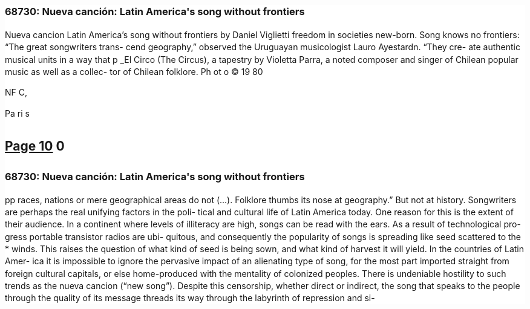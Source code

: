
### 68730: Nueva canción: Latin America's song without frontiers

 
Nueva cancion 
Latin America’s song without frontiers 
by Daniel Viglietti 
freedom in societies new-born. Song knows 
no frontiers: “The great songwriters trans- 
cend geography,” observed the Uruguayan 
musicologist Lauro Ayestardn. “They cre- 
ate authentic musical units in a way that p 
_El Circo (The Circus), a tapestry by Violetta 
Parra, a noted composer and singer of 
Chilean popular music as well as a collec- 
tor of Chilean folklore. 
Ph
ot
o 
© 
19
80
 
NF
C,
 
Pa
ri
s

## [Page 10](https://demo.humlab.umu.se/courier/068918engo.pdf#page=10) 0

### 68730: Nueva canción: Latin America's song without frontiers

pp races, nations or mere geographical areas 
do not (...). Folklore thumbs its nose at 
geography.” 
But not at history. Songwriters are 
perhaps the real unifying factors in the poli- 
tical and cultural life of Latin America 
today. One reason for this is the extent of 
their audience. In a continent where levels 
of illiteracy are high, songs can be read with 
the ears. As a result of technological pro- 
gress portable transistor radios are ubi- 
quitous, and consequently the popularity of 
songs is spreading like seed scattered to the * 
winds. 
This raises the question of what kind of 
seed is being sown, and what kind of harvest 
it will yield. In the countries of Latin Amer- 
ica it is impossible to ignore the pervasive 
impact of an alienating type of song, for the 
most part imported straight from foreign 
cultural capitals, or else home-produced 
with the mentality of colonized peoples. 
There is undeniable hostility to such trends 
as the nueva cancion (“new song”). Despite 
this censorship, whether direct or indirect, 
the song that speaks to the people through 
the quality of its message threads its way 
through the labyrinth of repression and si- 
